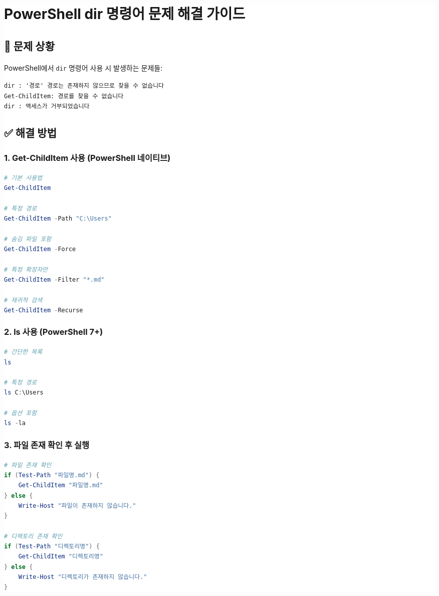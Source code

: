 # PowerShell dir 명령어 문제 해결 가이드

## 🚨 문제 상황
PowerShell에서 `dir` 명령어 사용 시 발생하는 문제들:

```
dir : '경로' 경로는 존재하지 않으므로 찾을 수 없습니다
Get-ChildItem: 경로를 찾을 수 없습니다
dir : 액세스가 거부되었습니다
```

## ✅ 해결 방법

### 1. **Get-ChildItem 사용 (PowerShell 네이티브)**
```powershell
# 기본 사용법
Get-ChildItem

# 특정 경로
Get-ChildItem -Path "C:\Users"

# 숨김 파일 포함
Get-ChildItem -Force

# 특정 확장자만
Get-ChildItem -Filter "*.md"

# 재귀적 검색
Get-ChildItem -Recurse
```

### 2. **ls 사용 (PowerShell 7+)**
```powershell
# 간단한 목록
ls

# 특정 경로
ls C:\Users

# 옵션 포함
ls -la
```

### 3. **파일 존재 확인 후 실행**
```powershell
# 파일 존재 확인
if (Test-Path "파일명.md") {
    Get-ChildItem "파일명.md"
} else {
    Write-Host "파일이 존재하지 않습니다."
}

# 디렉토리 존재 확인
if (Test-Path "디렉토리명") {
    Get-ChildItem "디렉토리명"
} else {
    Write-Host "디렉토리가 존재하지 않습니다."
}
```
